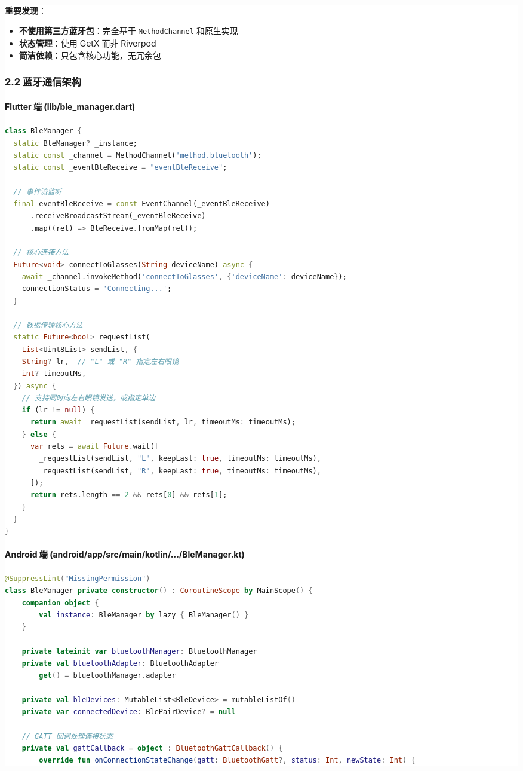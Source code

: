 **重要发现**：
- **不使用第三方蓝牙包**：完全基于 `MethodChannel` 和原生实现
- **状态管理**：使用 GetX 而非 Riverpod
- **简洁依赖**：只包含核心功能，无冗余包

### 2.2 蓝牙通信架构

#### Flutter 端 (lib/ble_manager.dart)
```dart
class BleManager {
  static BleManager? _instance;
  static const _channel = MethodChannel('method.bluetooth');
  static const _eventBleReceive = "eventBleReceive";
  
  // 事件流监听
  final eventBleReceive = const EventChannel(_eventBleReceive)
      .receiveBroadcastStream(_eventBleReceive)
      .map((ret) => BleReceive.fromMap(ret));

  // 核心连接方法
  Future<void> connectToGlasses(String deviceName) async {
    await _channel.invokeMethod('connectToGlasses', {'deviceName': deviceName});
    connectionStatus = 'Connecting...';
  }
  
  // 数据传输核心方法
  static Future<bool> requestList(
    List<Uint8List> sendList, {
    String? lr,  // "L" 或 "R" 指定左右眼镜
    int? timeoutMs,
  }) async {
    // 支持同时向左右眼镜发送，或指定单边
    if (lr != null) {
      return await _requestList(sendList, lr, timeoutMs: timeoutMs);
    } else {
      var rets = await Future.wait([
        _requestList(sendList, "L", keepLast: true, timeoutMs: timeoutMs),
        _requestList(sendList, "R", keepLast: true, timeoutMs: timeoutMs),
      ]);
      return rets.length == 2 && rets[0] && rets[1];
    }
  }
}
```

#### Android 端 (android/app/src/main/kotlin/.../BleManager.kt)
```kotlin
@SuppressLint("MissingPermission")
class BleManager private constructor() : CoroutineScope by MainScope() {
    companion object {
        val instance: BleManager by lazy { BleManager() }
    }
    
    private lateinit var bluetoothManager: BluetoothManager
    private val bluetoothAdapter: BluetoothAdapter
        get() = bluetoothManager.adapter
    
    private val bleDevices: MutableList<BleDevice> = mutableListOf()
    private var connectedDevice: BlePairDevice? = null
    
    // GATT 回调处理连接状态
    private val gattCallback = object : BluetoothGattCallback() {
        override fun onConnectionStateChange(gatt: BluetoothGatt?, status: Int, newState: Int) {
```
